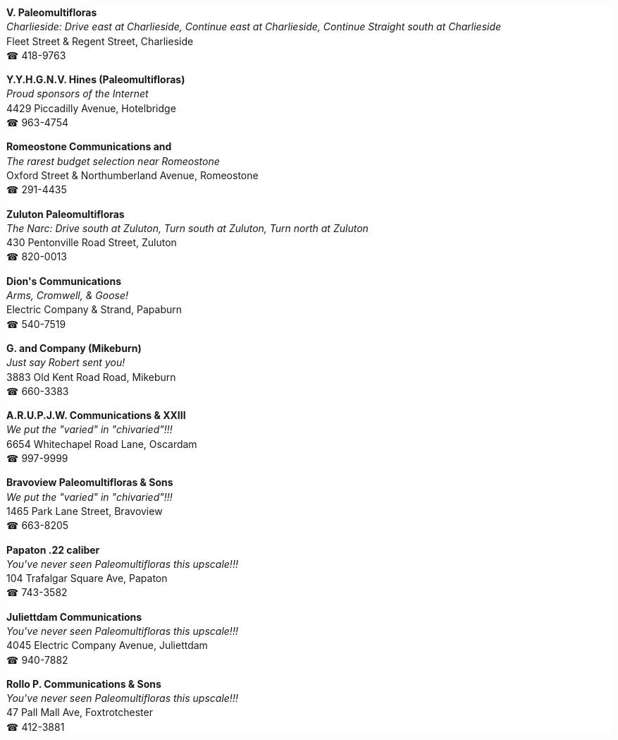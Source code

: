 **V. Paleomultifloras**  
_Charlieside: Drive east at Charlieside, Continue east at Charlieside, Continue Straight south at Charlieside_  
Fleet Street & Regent Street, Charlieside  
☎ 418-9763

**Y.Y.H.G.N.V. Hines (Paleomultifloras)**  
_Proud sponsors of the Internet_  
4429 Piccadilly Avenue, Hotelbridge  
☎ 963-4754

**Romeostone Communications and**  
_The rarest budget selection near Romeostone_  
Oxford Street & Northumberland Avenue, Romeostone  
☎ 291-4435

**Zuluton Paleomultifloras**  
_The Narc: Drive south at Zuluton, Turn south at Zuluton, Turn north at Zuluton_  
430 Pentonville Road Street, Zuluton  
☎ 820-0013

**Dion's Communications**  
_Arms, Cromwell, & Goose!_  
Electric Company & Strand, Papaburn  
☎ 540-7519

**G. and Company (Mikeburn)**  
_Just say Robert sent you!_  
3883 Old Kent Road Road, Mikeburn  
☎ 660-3383

**A.R.U.P.J.W. Communications & XXIII**  
_We put the "varied" in "chivaried"!!!_  
6654 Whitechapel Road Lane, Oscardam  
☎ 997-9999

**Bravoview Paleomultifloras & Sons**  
_We put the "varied" in "chivaried"!!!_  
1465 Park Lane Street, Bravoview  
☎ 663-8205

**Papaton .22 caliber**  
_You've never seen Paleomultifloras this upscale!!!_  
104 Trafalgar Square Ave, Papaton  
☎ 743-3582

**Juliettdam Communications**  
_You've never seen Paleomultifloras this upscale!!!_  
4045 Electric Company Avenue, Juliettdam  
☎ 940-7882

**Rollo P. Communications & Sons**  
_You've never seen Paleomultifloras this upscale!!!_  
47 Pall Mall Ave, Foxtrotchester  
☎ 412-3881
